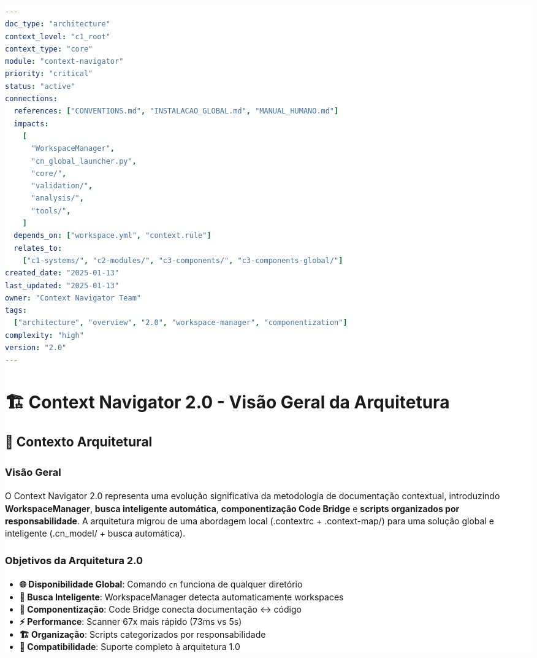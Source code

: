 ```yaml
---
doc_type: "architecture"
context_level: "c1_root"
context_type: "core"
module: "context-navigator"
priority: "critical"
status: "active"
connections:
  references: ["CONVENTIONS.md", "INSTALACAO_GLOBAL.md", "MANUAL_HUMANO.md"]
  impacts:
    [
      "WorkspaceManager",
      "cn_global_launcher.py",
      "core/",
      "validation/",
      "analysis/",
      "tools/",
    ]
  depends_on: ["workspace.yml", "context.rule"]
  relates_to:
    ["c1-systems/", "c2-modules/", "c3-components/", "c3-components-global/"]
created_date: "2025-01-13"
last_updated: "2025-01-13"
owner: "Context Navigator Team"
tags:
  ["architecture", "overview", "2.0", "workspace-manager", "componentization"]
complexity: "high"
version: "2.0"
---
```


# 🏗️ Context Navigator 2.0 - Visão Geral da Arquitetura

## 🎯 Contexto Arquitetural

### **Visão Geral**

O Context Navigator 2.0 representa uma evolução significativa da metodologia de documentação contextual, introduzindo **WorkspaceManager**, **busca inteligente automática**, **componentização Code Bridge** e **scripts organizados por responsabilidade**. A arquitetura migrou de uma abordagem local (.contextrc + .context-map/) para uma solução global e inteligente (.cn_model/ + busca automática).

### **Objetivos da Arquitetura 2.0**

- **🌐 Disponibilidade Global**: Comando `cn` funciona de qualquer diretório
- **🧠 Busca Inteligente**: WorkspaceManager detecta automaticamente workspaces
- **🧩 Componentização**: Code Bridge conecta documentação ↔ código
- **⚡ Performance**: Scanner 67x mais rápido (73ms vs 5s)
- **🏗️ Organização**: Scripts categorizados por responsabilidade
- **🔄 Compatibilidade**: Suporte completo à arquitetura 1.0
